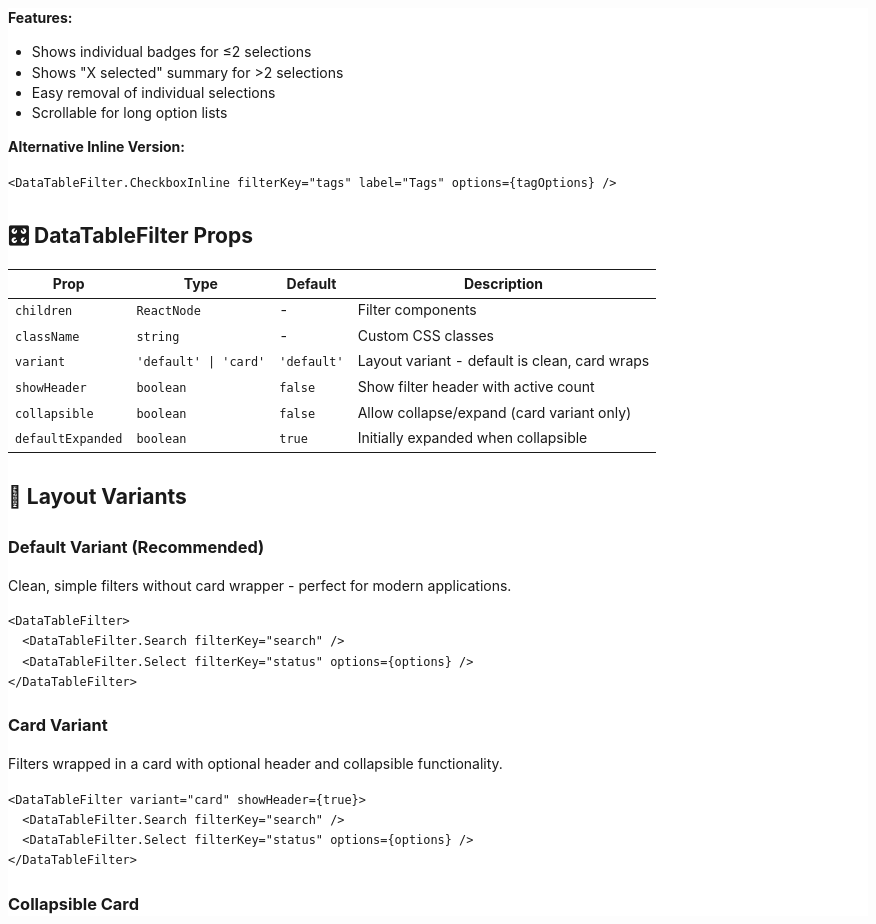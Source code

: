 **Features:**

- Shows individual badges for ≤2 selections
- Shows "X selected" summary for >2 selections
- Easy removal of individual selections
- Scrollable for long option lists

**Alternative Inline Version:**

```tsx
<DataTableFilter.CheckboxInline filterKey="tags" label="Tags" options={tagOptions} />
```

## 🎛️ DataTableFilter Props

| Prop              | Type                  | Default     | Description                                   |
| ----------------- | --------------------- | ----------- | --------------------------------------------- |
| `children`        | `ReactNode`           | -           | Filter components                             |
| `className`       | `string`              | -           | Custom CSS classes                            |
| `variant`         | `'default' \| 'card'` | `'default'` | Layout variant - default is clean, card wraps |
| `showHeader`      | `boolean`             | `false`     | Show filter header with active count          |
| `collapsible`     | `boolean`             | `false`     | Allow collapse/expand (card variant only)     |
| `defaultExpanded` | `boolean`             | `true`      | Initially expanded when collapsible           |

## 🎨 Layout Variants

### Default Variant (Recommended)

Clean, simple filters without card wrapper - perfect for modern applications.

```tsx
<DataTableFilter>
  <DataTableFilter.Search filterKey="search" />
  <DataTableFilter.Select filterKey="status" options={options} />
</DataTableFilter>
```

### Card Variant

Filters wrapped in a card with optional header and collapsible functionality.

```tsx
<DataTableFilter variant="card" showHeader={true}>
  <DataTableFilter.Search filterKey="search" />
  <DataTableFilter.Select filterKey="status" options={options} />
</DataTableFilter>
```

### Collapsible Card
